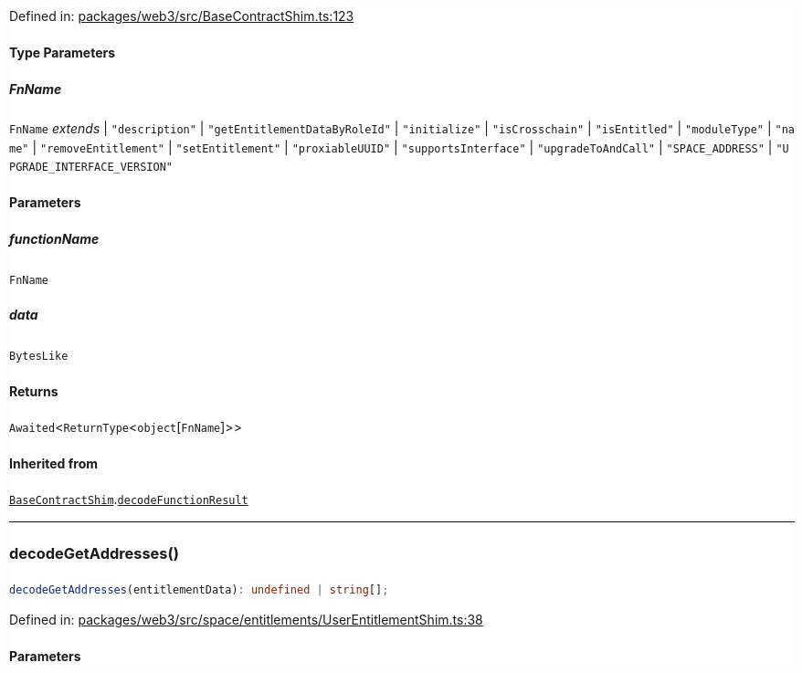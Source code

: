 Defined in: [packages/web3/src/BaseContractShim.ts:123](https://github.com/towns-protocol/towns/blob/0db1fd0ac7258e8db8cedfb6183e8eade8284fa1/packages/web3/src/BaseContractShim.ts#L123)

#### Type Parameters

##### FnName

`FnName` *extends* 
  \| `"description"`
  \| `"getEntitlementDataByRoleId"`
  \| `"initialize"`
  \| `"isCrosschain"`
  \| `"isEntitled"`
  \| `"moduleType"`
  \| `"name"`
  \| `"removeEntitlement"`
  \| `"setEntitlement"`
  \| `"proxiableUUID"`
  \| `"supportsInterface"`
  \| `"upgradeToAndCall"`
  \| `"SPACE_ADDRESS"`
  \| `"UPGRADE_INTERFACE_VERSION"`

#### Parameters

##### functionName

`FnName`

##### data

`BytesLike`

#### Returns

`Awaited`\<`ReturnType`\<`object`\[`FnName`\]\>\>

#### Inherited from

[`BaseContractShim`](BaseContractShim.md).[`decodeFunctionResult`](BaseContractShim.md#decodefunctionresult)

***

### decodeGetAddresses()

```ts
decodeGetAddresses(entitlementData): undefined | string[];
```

Defined in: [packages/web3/src/space/entitlements/UserEntitlementShim.ts:38](https://github.com/towns-protocol/towns/blob/0db1fd0ac7258e8db8cedfb6183e8eade8284fa1/packages/web3/src/space/entitlements/UserEntitlementShim.ts#L38)

#### Parameters
